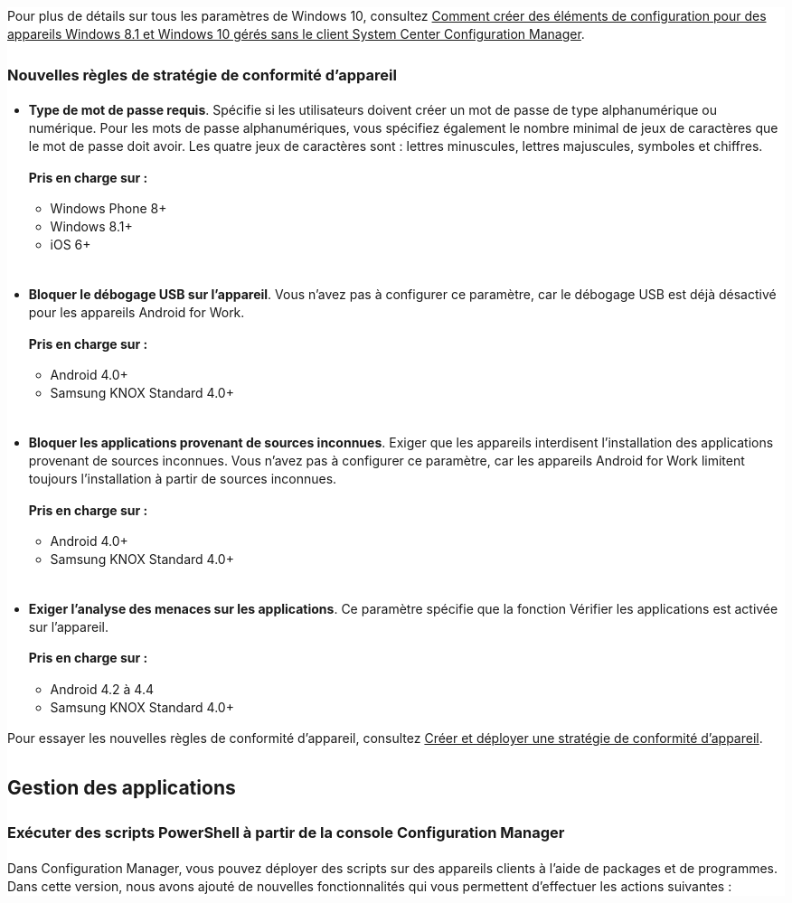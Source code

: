 Pour plus de détails sur tous les paramètres de Windows 10, consultez [Comment créer des éléments de configuration pour des appareils Windows 8.1 et Windows 10 gérés sans le client System Center Configuration Manager](/sccm/mdm/deploy-use/create-configuration-items-for-windows-8.1-and-windows-10-devices-managed-without-the-client).

### <a name="new-device-compliance-policy-rules"></a>Nouvelles règles de stratégie de conformité d’appareil

* **Type de mot de passe requis**. Spécifie si les utilisateurs doivent créer un mot de passe de type alphanumérique ou numérique. Pour les mots de passe alphanumériques, vous spécifiez également le nombre minimal de jeux de caractères que le mot de passe doit avoir. Les quatre jeux de caractères sont : lettres minuscules, lettres majuscules, symboles et chiffres.

  **Pris en charge sur :**
  * Windows Phone 8+
  * Windows 8.1+
  * iOS 6+
  <br></br>
* **Bloquer le débogage USB sur l’appareil**. Vous n’avez pas à configurer ce paramètre, car le débogage USB est déjà désactivé pour les appareils Android for Work.

  **Pris en charge sur :**
  * Android 4.0+
  * Samsung KNOX Standard 4.0+
  <br></br>
* **Bloquer les applications provenant de sources inconnues**. Exiger que les appareils interdisent l’installation des applications provenant de sources inconnues. Vous n’avez pas à configurer ce paramètre, car les appareils Android for Work limitent toujours l’installation à partir de sources inconnues.

  **Pris en charge sur :**
  * Android 4.0+
  * Samsung KNOX Standard 4.0+
  <br></br>
* **Exiger l’analyse des menaces sur les applications**. Ce paramètre spécifie que la fonction Vérifier les applications est activée sur l’appareil.

  **Pris en charge sur :**
  * Android 4.2 à 4.4
  * Samsung KNOX Standard 4.0+

Pour essayer les nouvelles règles de conformité d’appareil, consultez [Créer et déployer une stratégie de conformité d’appareil](https://docs.microsoft.com/sccm/mdm/deploy-use/create-compliance-policy).

## <a name="application-management"></a>Gestion des applications

### <a name="run-powershell-scripts-from-the-configuration-manager-console"></a>Exécuter des scripts PowerShell à partir de la console Configuration Manager


Dans Configuration Manager, vous pouvez déployer des scripts sur des appareils clients à l’aide de packages et de programmes. Dans cette version, nous avons ajouté de nouvelles fonctionnalités qui vous permettent d’effectuer les actions suivantes :
